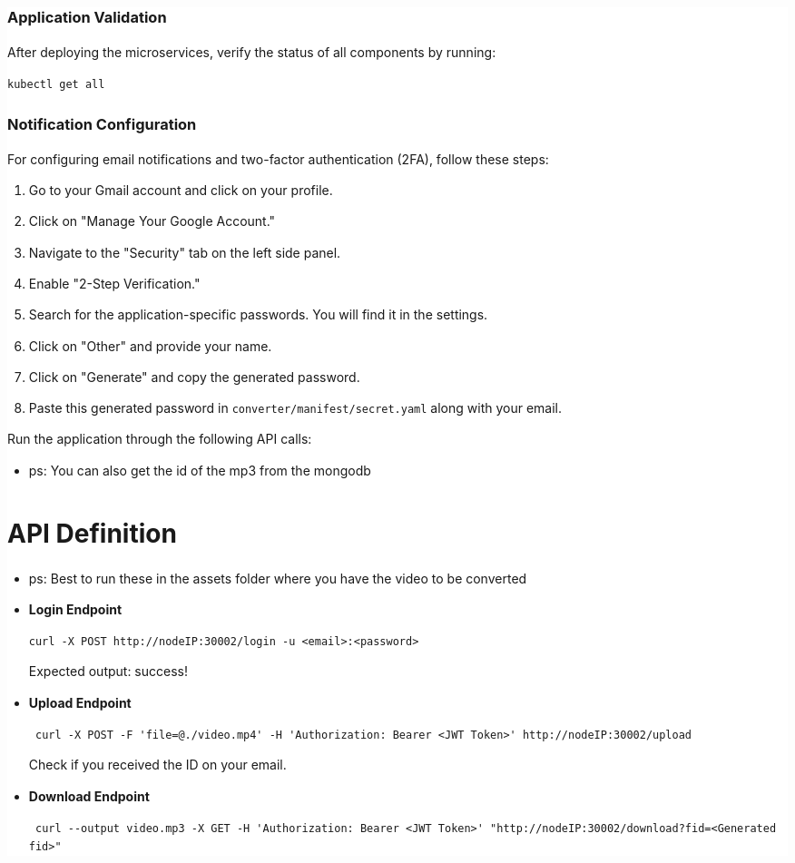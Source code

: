 ### Application Validation

After deploying the microservices, verify the status of all components by running:

```
kubectl get all
```

### Notification Configuration



For configuring email notifications and two-factor authentication (2FA), follow these steps:

1. Go to your Gmail account and click on your profile.

2. Click on "Manage Your Google Account."

3. Navigate to the "Security" tab on the left side panel.

4. Enable "2-Step Verification."

5. Search for the application-specific passwords. You will find it in the settings.

6. Click on "Other" and provide your name.

7. Click on "Generate" and copy the generated password.

8. Paste this generated password in `converter/manifest/secret.yaml` along with your email.

Run the application through the following API calls:

- ps: You can also get the id of the mp3 from the mongodb

# API Definition

- ps: Best to run these in the assets folder where you have the video to be converted


- **Login Endpoint**

  ```console
  curl -X POST http://nodeIP:30002/login -u <email>:<password>
  ``` 
  Expected output: success!

- **Upload Endpoint**
 
  ```console
   curl -X POST -F 'file=@./video.mp4' -H 'Authorization: Bearer <JWT Token>' http://nodeIP:30002/upload
  ``` 
  
  Check if you received the ID on your email.

- **Download Endpoint**

  ```console
   curl --output video.mp3 -X GET -H 'Authorization: Bearer <JWT Token>' "http://nodeIP:30002/download?fid=<Generated fid>"
  ``` 
